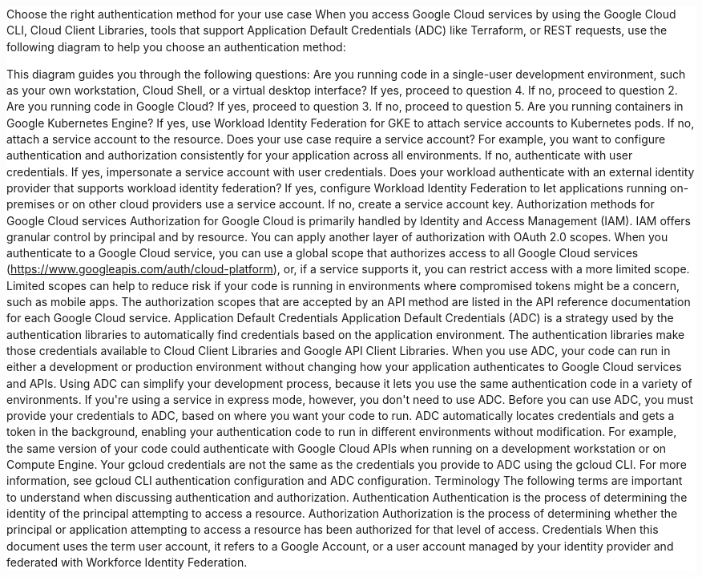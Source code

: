 Choose the right authentication method for your use case
When you access Google Cloud services by using the Google Cloud CLI, Cloud Client Libraries, tools that support Application Default Credentials (ADC) like Terraform, or REST requests, use the following diagram to help you choose an authentication method:

This diagram guides you through the following questions:
Are you running code in a single-user development environment, such as your own workstation, Cloud Shell, or a virtual desktop interface?
If yes, proceed to question 4.
If no, proceed to question 2.
Are you running code in Google Cloud?
If yes, proceed to question 3.
If no, proceed to question 5.
Are you running containers in Google Kubernetes Engine?
If yes, use Workload Identity Federation for GKE to attach service accounts to Kubernetes pods.
If no, attach a service account to the resource.
Does your use case require a service account?
For example, you want to configure authentication and authorization consistently for your application across all environments.
If no, authenticate with user credentials.
If yes, impersonate a service account with user credentials.
Does your workload authenticate with an external identity provider that supports workload identity federation?
If yes, configure Workload Identity Federation to let applications running on-premises or on other cloud providers use a service account.
If no, create a service account key.
Authorization methods for Google Cloud services
Authorization for Google Cloud is primarily handled by Identity and Access Management (IAM). IAM offers granular control by principal and by resource.
You can apply another layer of authorization with OAuth 2.0 scopes. When you authenticate to a Google Cloud service, you can use a global scope that authorizes access to all Google Cloud services (https://www.googleapis.com/auth/cloud-platform), or, if a service supports it, you can restrict access with a more limited scope. Limited scopes can help to reduce risk if your code is running in environments where compromised tokens might be a concern, such as mobile apps.
The authorization scopes that are accepted by an API method are listed in the API reference documentation for each Google Cloud service.
Application Default Credentials
Application Default Credentials (ADC) is a strategy used by the authentication libraries to automatically find credentials based on the application environment. The authentication libraries make those credentials available to Cloud Client Libraries and Google API Client Libraries. When you use ADC, your code can run in either a development or production environment without changing how your application authenticates to Google Cloud services and APIs.
Using ADC can simplify your development process, because it lets you use the same authentication code in a variety of environments. If you're using a service in express mode, however, you don't need to use ADC.
Before you can use ADC, you must provide your credentials to ADC, based on where you want your code to run. ADC automatically locates credentials and gets a token in the background, enabling your authentication code to run in different environments without modification. For example, the same version of your code could authenticate with Google Cloud APIs when running on a development workstation or on Compute Engine.
Your gcloud credentials are not the same as the credentials you provide to ADC using the gcloud CLI. For more information, see gcloud CLI authentication configuration and ADC configuration.
Terminology
The following terms are important to understand when discussing authentication and authorization.
Authentication
Authentication is the process of determining the identity of the principal attempting to access a resource.
Authorization
Authorization is the process of determining whether the principal or application attempting to access a resource has been authorized for that level of access.
Credentials
When this document uses the term user account, it refers to a Google Account, or a user account managed by your identity provider and federated with Workforce Identity Federation.